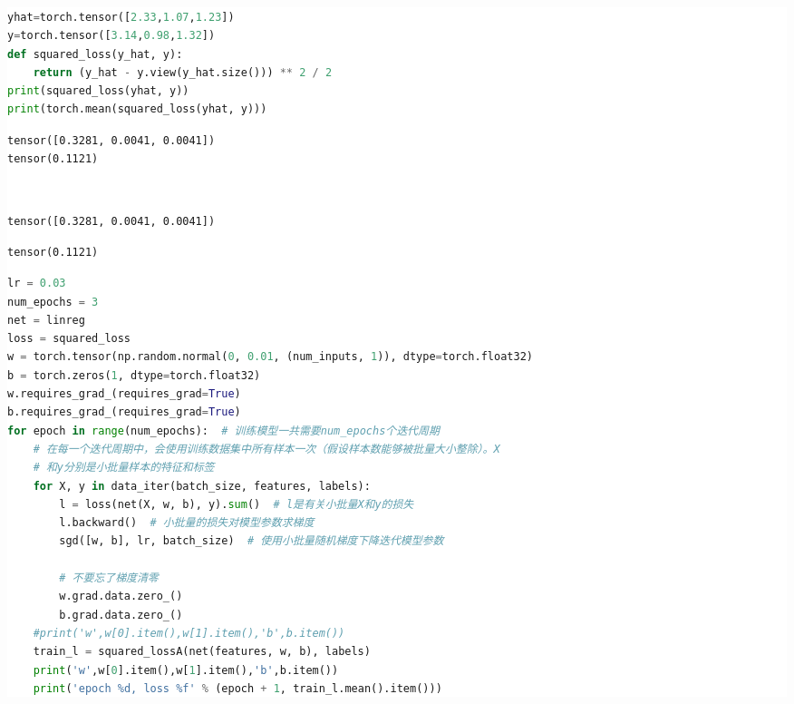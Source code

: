 
```python
yhat=torch.tensor([2.33,1.07,1.23])
y=torch.tensor([3.14,0.98,1.32])
def squared_loss(y_hat, y): 
    return (y_hat - y.view(y_hat.size())) ** 2 / 2
print(squared_loss(yhat, y))
print(torch.mean(squared_loss(yhat, y)))
```

    tensor([0.3281, 0.0041, 0.0041])
    tensor(0.1121)



```python



```




    tensor([0.3281, 0.0041, 0.0041])




```python

```




    tensor(0.1121)




```python
lr = 0.03
num_epochs = 3
net = linreg
loss = squared_loss
w = torch.tensor(np.random.normal(0, 0.01, (num_inputs, 1)), dtype=torch.float32)
b = torch.zeros(1, dtype=torch.float32)
w.requires_grad_(requires_grad=True)
b.requires_grad_(requires_grad=True) 
for epoch in range(num_epochs):  # 训练模型一共需要num_epochs个迭代周期
    # 在每一个迭代周期中，会使用训练数据集中所有样本一次（假设样本数能够被批量大小整除）。X
    # 和y分别是小批量样本的特征和标签
    for X, y in data_iter(batch_size, features, labels):
        l = loss(net(X, w, b), y).sum()  # l是有关小批量X和y的损失
        l.backward()  # 小批量的损失对模型参数求梯度
        sgd([w, b], lr, batch_size)  # 使用小批量随机梯度下降迭代模型参数
        
        # 不要忘了梯度清零
        w.grad.data.zero_()
        b.grad.data.zero_()
    #print('w',w[0].item(),w[1].item(),'b',b.item())
    train_l = squared_lossA(net(features, w, b), labels)
    print('w',w[0].item(),w[1].item(),'b',b.item())
    print('epoch %d, loss %f' % (epoch + 1, train_l.mean().item()))
```
